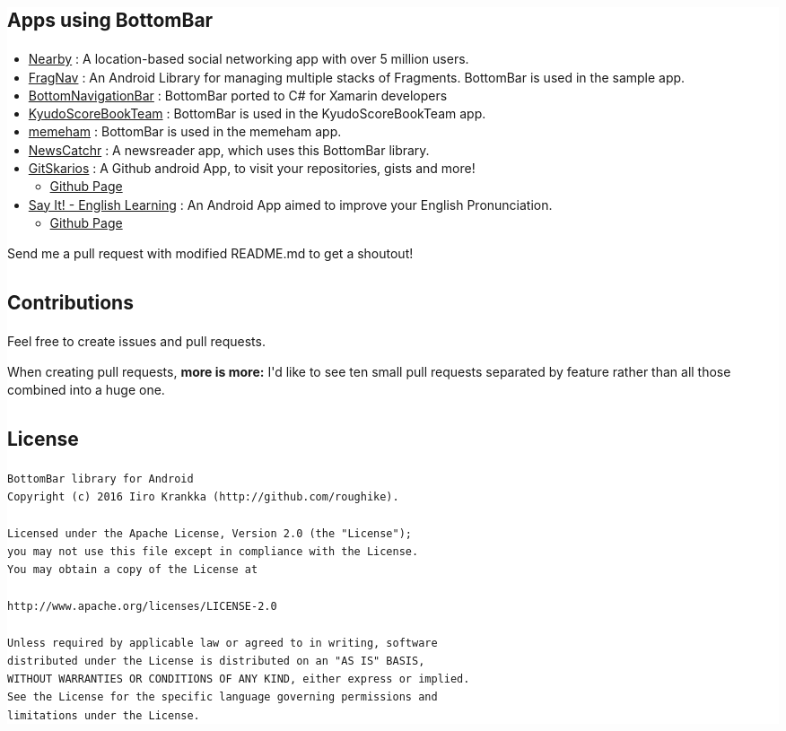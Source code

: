 ## Apps using BottomBar


  * [Nearby](https://play.google.com/store/apps/details?id=com.synergetechsolutions.nearbylive) : A location-based social networking app with over 5 million users.
  * [FragNav](https://github.com/ncapdevi/FragNav) : An Android Library for managing multiple stacks of Fragments. BottomBar is used in the sample app.
  * [BottomNavigationBar](https://github.com/pocheshire/BottomNavigationBar) : BottomBar ported to C# for Xamarin developers
  * [KyudoScoreBookTeam](https://play.google.com/store/apps/details?id=com.bowyer.app.android.kyudoscoreteam&hl=en) : BottomBar is used in the KyudoScoreBookTeam app.
  * [memeham](https://play.google.com/store/apps/details?id=com.memeham.beyourself.memeham) : BottomBar is used in the memeham app.
  * [NewsCatchr](https://play.google.com/store/apps/details?id=jlelse.readit) : A newsreader app, which uses this BottomBar library.
  * [GitSkarios](https://play.google.com/store/apps/details?id=com.alorma.github) : A Github android App, to visit your repositories, gists and  more!
    * [Github Page](https://github.com/gitskarios/Gitskarios)
  * [Say It! - English Learning](https://play.google.com/store/apps/details?id=com.cesarsk.say_it) : An Android App aimed to improve your English Pronunciation. 
    * [Github Page](https://github.com/cesarsk/say_it)

  
Send me a pull request with modified README.md to get a shoutout!

## Contributions

Feel free to create issues and pull requests.

When creating pull requests, **more is more:** I'd like to see ten small pull requests separated by feature rather than all those combined into a huge one.

## License

```
BottomBar library for Android
Copyright (c) 2016 Iiro Krankka (http://github.com/roughike).

Licensed under the Apache License, Version 2.0 (the "License");
you may not use this file except in compliance with the License.
You may obtain a copy of the License at

http://www.apache.org/licenses/LICENSE-2.0

Unless required by applicable law or agreed to in writing, software
distributed under the License is distributed on an "AS IS" BASIS,
WITHOUT WARRANTIES OR CONDITIONS OF ANY KIND, either express or implied.
See the License for the specific language governing permissions and
limitations under the License.
```
